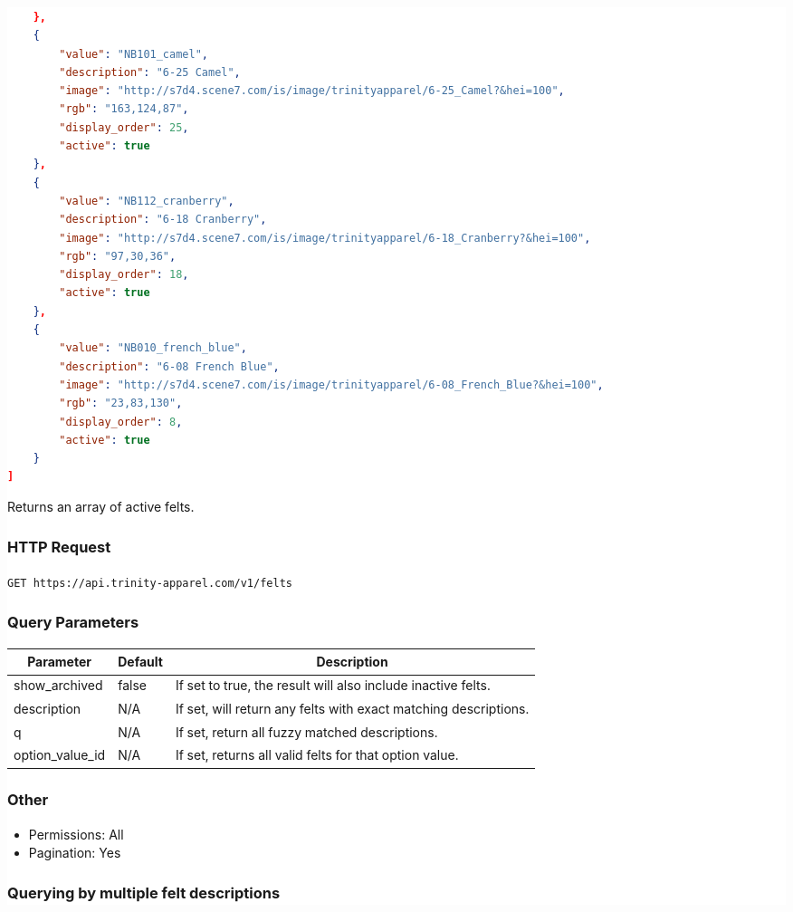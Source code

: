 ```json
    },
    {
        "value": "NB101_camel",
        "description": "6-25 Camel",
        "image": "http://s7d4.scene7.com/is/image/trinityapparel/6-25_Camel?&hei=100",
        "rgb": "163,124,87",
        "display_order": 25,
        "active": true
    },
    {
        "value": "NB112_cranberry",
        "description": "6-18 Cranberry",
        "image": "http://s7d4.scene7.com/is/image/trinityapparel/6-18_Cranberry?&hei=100",
        "rgb": "97,30,36",
        "display_order": 18,
        "active": true
    },
    {
        "value": "NB010_french_blue",
        "description": "6-08 French Blue",
        "image": "http://s7d4.scene7.com/is/image/trinityapparel/6-08_French_Blue?&hei=100",
        "rgb": "23,83,130",
        "display_order": 8,
        "active": true
    }
]
```

Returns an array of active felts.

### HTTP Request

`GET https://api.trinity-apparel.com/v1/felts`

### Query Parameters

| Parameter       | Default | Description                                                     |
| --------------- | ------- | --------------------------------------------------------------- |
| show_archived   | false   | If set to true, the result will also include inactive felts.    |
| description     | N/A     | If set, will return any felts with exact matching descriptions. |
| q               | N/A     | If set, return all fuzzy matched descriptions.                  |
| option_value_id | N/A     | If set, returns all valid felts for that option value.          |

### Other

- Permissions: All
- Pagination: Yes

### Querying by multiple felt descriptions
